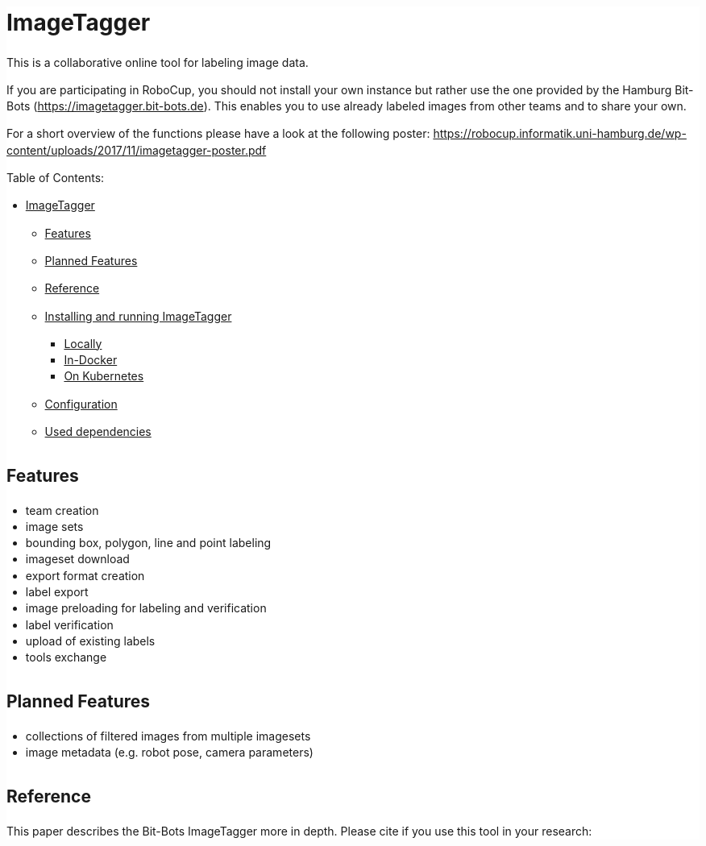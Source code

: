 # ImageTagger

This is a collaborative online tool for labeling image data.

If you are participating in RoboCup, you should not install your own instance but rather use the one provided by the Hamburg Bit-Bots (https://imagetagger.bit-bots.de). This enables you to use already labeled images from other teams and to share your own.

For a short overview of the functions please have a look at the following poster: https://robocup.informatik.uni-hamburg.de/wp-content/uploads/2017/11/imagetagger-poster.pdf

Table of Contents:
- [ImageTagger](#imagetagger)
    
    - [Features](#features)
    
    - [Planned Features](#planned-features)
      
    - [Reference](#reference)
      
    - [Installing and running ImageTagger](#installing-and-running-imagetagger)
      
        - [Locally](#locally)
        - [In-Docker](#in-docker)
        - [On Kubernetes](#on-kubernetes)
        
    - [Configuration](#configuration)
      
    - [Used dependencies](#used-dependencies)


## Features

* team creation
* image sets
* bounding box, polygon, line and point labeling
* imageset download
* export format creation
* label export
* image preloading for labeling and verification
* label verification
* upload of existing labels
* tools exchange


## Planned Features

* collections of filtered images from multiple imagesets
* image metadata (e.g. robot pose, camera parameters)

## Reference

This paper describes the Bit-Bots ImageTagger more in depth. Please cite if you use this tool in your research:

